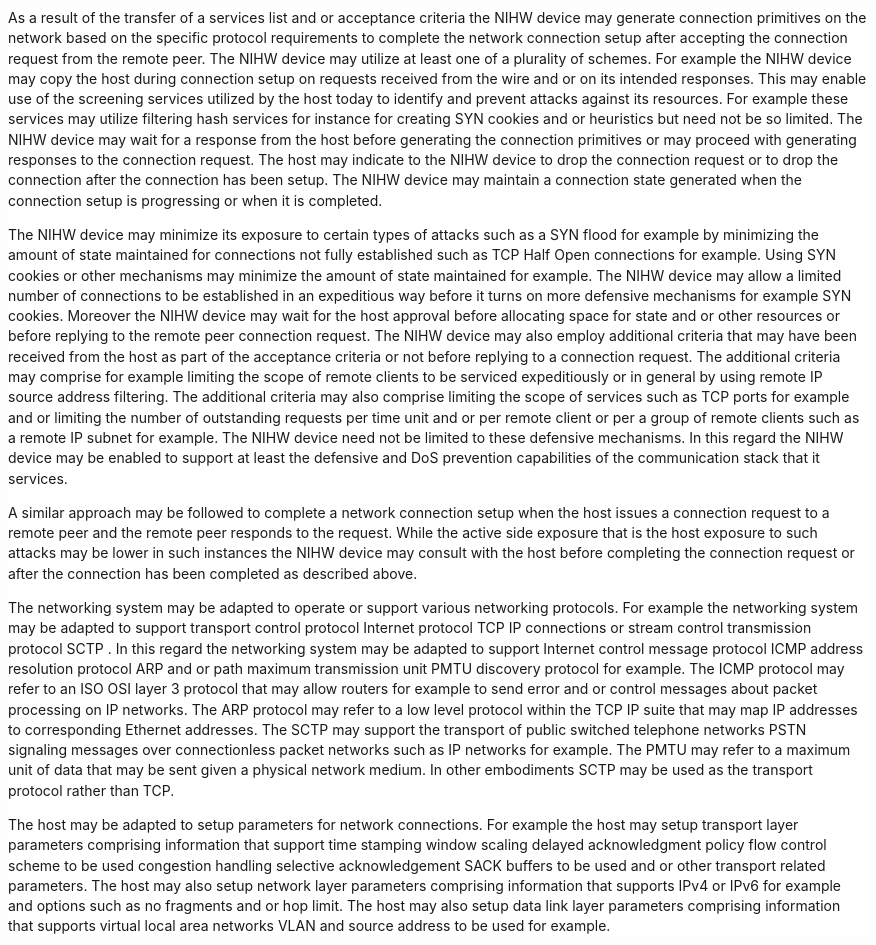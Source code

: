 As a result of the transfer of a services list and or acceptance criteria the NIHW device may generate connection primitives on the network based on the specific protocol requirements to complete the network connection setup after accepting the connection request from the remote peer. The NIHW device may utilize at least one of a plurality of schemes. For example the NIHW device may copy the host during connection setup on requests received from the wire and or on its intended responses. This may enable use of the screening services utilized by the host today to identify and prevent attacks against its resources. For example these services may utilize filtering hash services for instance for creating SYN cookies and or heuristics but need not be so limited. The NIHW device may wait for a response from the host before generating the connection primitives or may proceed with generating responses to the connection request. The host may indicate to the NIHW device to drop the connection request or to drop the connection after the connection has been setup. The NIHW device may maintain a connection state generated when the connection setup is progressing or when it is completed.

The NIHW device may minimize its exposure to certain types of attacks such as a SYN flood for example by minimizing the amount of state maintained for connections not fully established such as TCP Half Open connections for example. Using SYN cookies or other mechanisms may minimize the amount of state maintained for example. The NIHW device may allow a limited number of connections to be established in an expeditious way before it turns on more defensive mechanisms for example SYN cookies. Moreover the NIHW device may wait for the host approval before allocating space for state and or other resources or before replying to the remote peer connection request. The NIHW device may also employ additional criteria that may have been received from the host as part of the acceptance criteria or not before replying to a connection request. The additional criteria may comprise for example limiting the scope of remote clients to be serviced expeditiously or in general by using remote IP source address filtering. The additional criteria may also comprise limiting the scope of services such as TCP ports for example and or limiting the number of outstanding requests per time unit and or per remote client or per a group of remote clients such as a remote IP subnet for example. The NIHW device need not be limited to these defensive mechanisms. In this regard the NIHW device may be enabled to support at least the defensive and DoS prevention capabilities of the communication stack that it services.

A similar approach may be followed to complete a network connection setup when the host issues a connection request to a remote peer and the remote peer responds to the request. While the active side exposure that is the host exposure to such attacks may be lower in such instances the NIHW device may consult with the host before completing the connection request or after the connection has been completed as described above.

The networking system may be adapted to operate or support various networking protocols. For example the networking system may be adapted to support transport control protocol Internet protocol TCP IP connections or stream control transmission protocol SCTP . In this regard the networking system may be adapted to support Internet control message protocol ICMP address resolution protocol ARP and or path maximum transmission unit PMTU discovery protocol for example. The ICMP protocol may refer to an ISO OSI layer 3 protocol that may allow routers for example to send error and or control messages about packet processing on IP networks. The ARP protocol may refer to a low level protocol within the TCP IP suite that may map IP addresses to corresponding Ethernet addresses. The SCTP may support the transport of public switched telephone networks PSTN signaling messages over connectionless packet networks such as IP networks for example. The PMTU may refer to a maximum unit of data that may be sent given a physical network medium. In other embodiments SCTP may be used as the transport protocol rather than TCP.

The host may be adapted to setup parameters for network connections. For example the host may setup transport layer parameters comprising information that support time stamping window scaling delayed acknowledgment policy flow control scheme to be used congestion handling selective acknowledgement SACK buffers to be used and or other transport related parameters. The host may also setup network layer parameters comprising information that supports IPv4 or IPv6 for example and options such as no fragments and or hop limit. The host may also setup data link layer parameters comprising information that supports virtual local area networks VLAN and source address to be used for example.

